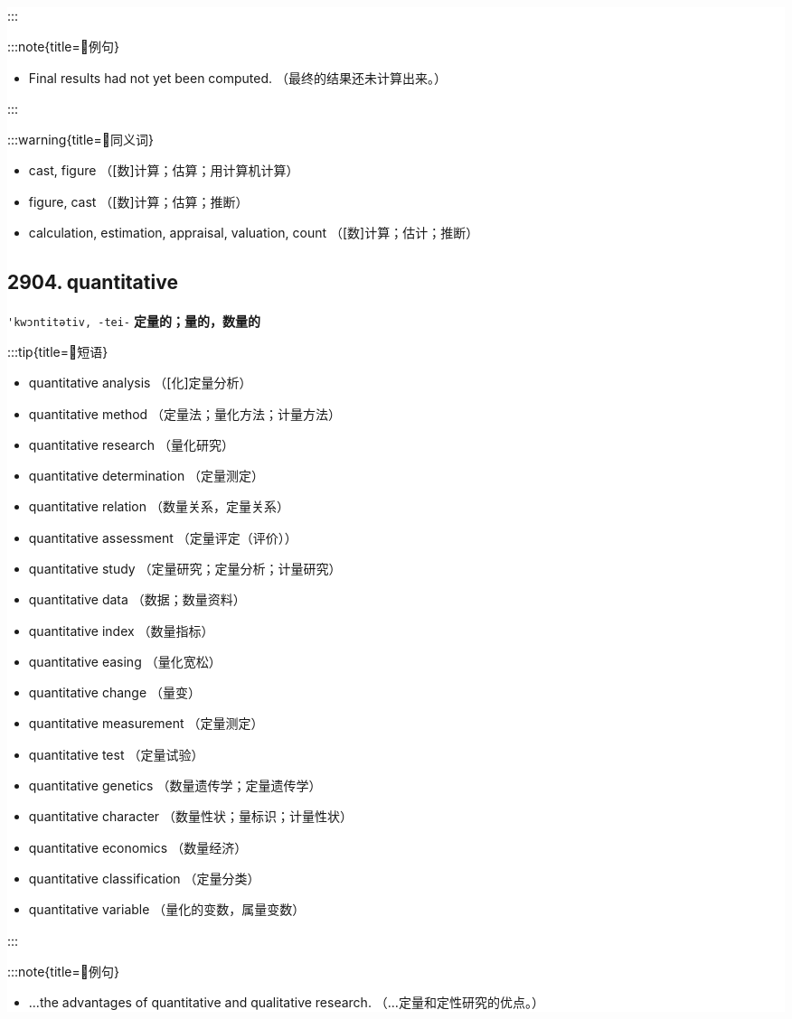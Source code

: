 :::

:::note{title=🎤例句}

- Final results had not yet been computed. （最终的结果还未计算出来。）

:::

:::warning{title=🤔同义词}

- cast, figure （[数]计算；估算；用计算机计算）

- figure, cast （[数]计算；估算；推断）

- calculation, estimation, appraisal, valuation, count （[数]计算；估计；推断）


## 2904. quantitative

`'kwɔntitətiv, -tei-`  **定量的；量的，数量的**

:::tip{title=🤩短语}

- quantitative analysis （[化]定量分析）

- quantitative method （定量法；量化方法；计量方法）

- quantitative research （量化研究）

- quantitative determination （定量测定）

- quantitative relation （数量关系，定量关系）

- quantitative assessment （定量评定（评价））

- quantitative study （定量研究；定量分析；计量研究）

- quantitative data （数据；数量资料）

- quantitative index （数量指标）

- quantitative easing （量化宽松）

- quantitative change （量变）

- quantitative measurement （定量测定）

- quantitative test （定量试验）

- quantitative genetics （数量遗传学；定量遗传学）

- quantitative character （数量性状；量标识；计量性状）

- quantitative economics （数量经济）

- quantitative classification （定量分类）

- quantitative variable （量化的变数，属量变数）

:::

:::note{title=🎤例句}

- ...the advantages of quantitative and qualitative research. （…定量和定性研究的优点。）
